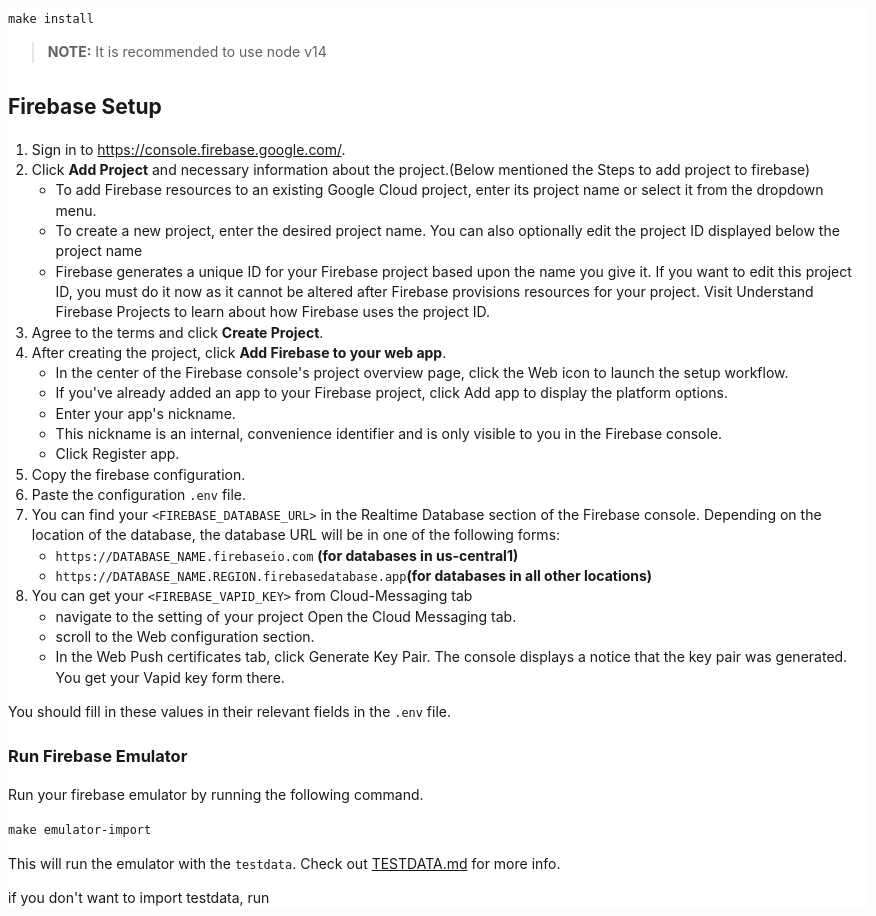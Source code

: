 `make install`

> **NOTE:** It is recommended to use node v14

## Firebase Setup

1. Sign in to https://console.firebase.google.com/.
2. Click **Add Project** and necessary information about the project.(Below mentioned the Steps to add project to firebase) 
    - To add Firebase resources to an existing Google Cloud project, enter its project name or select it from the dropdown menu.
    - To create a new project, enter the desired project name. You can also optionally edit the project ID displayed below the project name
    - Firebase generates a unique ID for your Firebase project based upon the name you give it. If you want to edit this project ID, you must do it now as it cannot be       altered after Firebase provisions resources for your project. Visit Understand Firebase Projects to learn about how Firebase uses the project ID.
3. Agree to the terms and click **Create Project**.
4. After creating the project, click **Add Firebase to your web app**.
    - In the center of the Firebase console's project overview page, click the Web icon  to launch the setup workflow.
    - If you've already added an app to your Firebase project, click Add app to display the platform options.
    - Enter your app's nickname.
    - This nickname is an internal, convenience identifier and is only visible to you in the Firebase console.
    - Click Register app.
5. Copy the firebase configuration.
6. Paste the configuration `.env` file.
7. You can find your `<FIREBASE_DATABASE_URL>` in the Realtime Database section of the Firebase console. Depending on the location of the database, the database URL  will be in one of the following forms:
    - `https://DATABASE_NAME.firebaseio.com` **(for databases in us-central1)**
    - `https://DATABASE_NAME.REGION.firebasedatabase.app`**(for databases in all other locations)**
8. You can get your `<FIREBASE_VAPID_KEY>` from Cloud-Messaging tab
    - navigate to the setting of your project Open the Cloud Messaging tab.
    - scroll to the Web configuration section.
    - In the Web Push certificates tab, click Generate Key Pair. The console displays a notice that the key pair was generated. You get your Vapid key form there.

You should fill in these values in their relevant fields in the `.env` file.

### Run Firebase Emulator

Run your firebase emulator by running the following command.

```
make emulator-import
```
This will run the emulator with the `testdata`. Check out [TESTDATA.md](./TESTDATA.md) for more info.

if you don't want to import testdata, run
